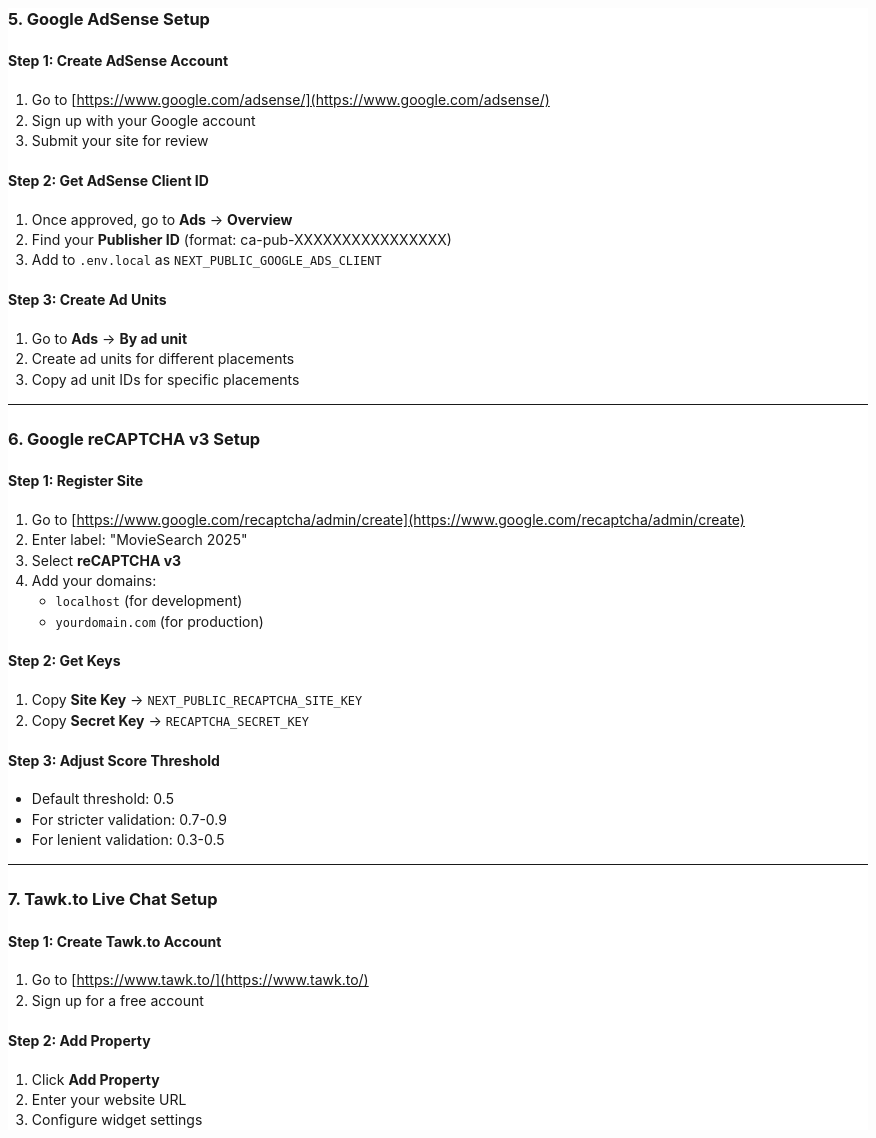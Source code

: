 
### 5. Google AdSense Setup

#### Step 1: Create AdSense Account
1. Go to [https://www.google.com/adsense/](https://www.google.com/adsense/)
2. Sign up with your Google account
3. Submit your site for review

#### Step 2: Get AdSense Client ID
1. Once approved, go to **Ads** → **Overview**
2. Find your **Publisher ID** (format: ca-pub-XXXXXXXXXXXXXXXX)
3. Add to `.env.local` as `NEXT_PUBLIC_GOOGLE_ADS_CLIENT`

#### Step 3: Create Ad Units
1. Go to **Ads** → **By ad unit**
2. Create ad units for different placements
3. Copy ad unit IDs for specific placements

---

### 6. Google reCAPTCHA v3 Setup

#### Step 1: Register Site
1. Go to [https://www.google.com/recaptcha/admin/create](https://www.google.com/recaptcha/admin/create)
2. Enter label: "MovieSearch 2025"
3. Select **reCAPTCHA v3**
4. Add your domains:
   - `localhost` (for development)
   - `yourdomain.com` (for production)

#### Step 2: Get Keys
1. Copy **Site Key** → `NEXT_PUBLIC_RECAPTCHA_SITE_KEY`
2. Copy **Secret Key** → `RECAPTCHA_SECRET_KEY`

#### Step 3: Adjust Score Threshold
- Default threshold: 0.5
- For stricter validation: 0.7-0.9
- For lenient validation: 0.3-0.5

---

### 7. Tawk.to Live Chat Setup

#### Step 1: Create Tawk.to Account
1. Go to [https://www.tawk.to/](https://www.tawk.to/)
2. Sign up for a free account

#### Step 2: Add Property
1. Click **Add Property**
2. Enter your website URL
3. Configure widget settings
